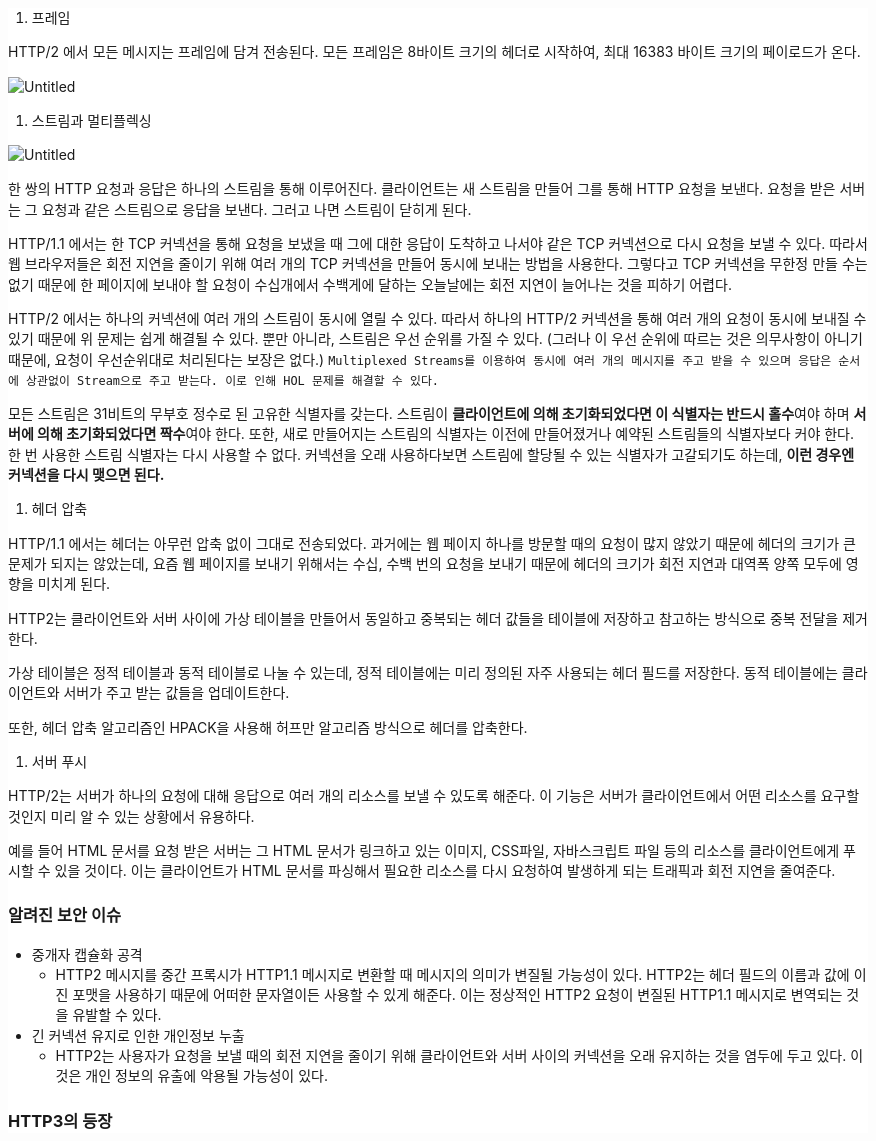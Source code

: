 1. 프레임

HTTP/2 에서 모든 메시지는 프레임에 담겨 전송된다. 모든 프레임은 8바이트 크기의 헤더로 시작하여, 최대 16383 바이트 크기의 페이로드가 온다.

![Untitled](02%20HTTP,%20%E1%84%8B%E1%85%B5%E1%86%AB%E1%84%8C%E1%85%B3%E1%86%BC,%20%E1%84%87%E1%85%A9%E1%84%8B%E1%85%A1%E1%86%AB%20810e9edea62a4e37b58a00f169b29a3b/Untitled%202.png)

1. 스트림과 멀티플렉싱

![Untitled](02%20HTTP,%20%E1%84%8B%E1%85%B5%E1%86%AB%E1%84%8C%E1%85%B3%E1%86%BC,%20%E1%84%87%E1%85%A9%E1%84%8B%E1%85%A1%E1%86%AB%20810e9edea62a4e37b58a00f169b29a3b/Untitled%203.png)

한 쌍의 HTTP 요청과 응답은 하나의 스트림을 통해 이루어진다. 클라이언트는 새 스트림을 만들어 그를 통해 HTTP 요청을 보낸다. 요청을 받은 서버는 그 요청과 같은 스트림으로 응답을 보낸다. 그러고 나면 스트림이 닫히게 된다.

HTTP/1.1 에서는 한 TCP 커넥션을 통해 요청을 보냈을 때 그에 대한 응답이 도착하고 나서야 같은 TCP 커넥션으로 다시 요청을 보낼 수 있다. 따라서 웹 브라우저들은 회전 지연을 줄이기 위해 여러 개의 TCP 커넥션을 만들어 동시에 보내는 방법을 사용한다. 그렇다고 TCP 커넥션을 무한정 만들 수는 없기 때문에 한 페이지에 보내야 할 요청이 수십개에서 수백게에 달하는 오늘날에는 회전 지연이 늘어나는 것을 피하기 어렵다.

HTTP/2 에서는 하나의 커넥션에 여러 개의 스트림이 동시에 열릴 수 있다. 따라서 하나의 HTTP/2 커넥션을 통해 여러 개의 요청이 동시에 보내질 수 있기 때문에 위 문제는 쉽게 해결될 수 있다. 뿐만 아니라, 스트림은 우선 순위를 가질 수 있다. (그러나 이 우선 순위에 따르는 것은 의무사항이 아니기 때문에, 요청이 우선순위대로 처리된다는 보장은 없다.) `Multiplexed Streams를 이용하여 동시에 여러 개의 메시지를 주고 받을 수 있으며 응답은 순서에 상관없이 Stream으로 주고 받는다. 이로 인해 HOL 문제를 해결할 수 있다.`

모든 스트림은 31비트의 무부호 정수로 된 고유한 식별자를 갖는다. 스트림이 **클라이언트에 의해 초기화되었다면 이 식별자는 반드시 홀수**여야 하며 **서버에 의해 초기화되었다면 짝수**여야 한다. 또한, 새로 만들어지는 스트림의 식별자는 이전에 만들어졌거나 예약된 스트림들의 식별자보다 커야 한다. 한 번 사용한 스트림 식별자는 다시 사용할 수 없다. 커넥션을 오래 사용하다보면 스트림에 할당될 수 있는 식별자가 고갈되기도 하는데, **이런 경우엔 커넥션을 다시 맺으면 된다.**

1. 헤더 압축

HTTP/1.1 에서는 헤더는 아무런 압축 없이 그대로 전송되었다. 과거에는 웹 페이지 하나를 방문할 때의 요청이 많지 않았기 때문에 헤더의 크기가 큰 문제가 되지는 않았는데, 요즘 웹 페이지를 보내기 위해서는 수십, 수백 번의 요청을 보내기 때문에 헤더의 크기가 회전 지연과 대역폭 양쪽 모두에 영향을 미치게 된다.

HTTP2는 클라이언트와 서버 사이에 가상 테이블을 만들어서 동일하고 중복되는 헤더 값들을 테이블에 저장하고 참고하는 방식으로 중복 전달을 제거한다.

가상 테이블은 정적 테이블과 동적 테이블로 나눌 수 있는데, 정적 테이블에는 미리 정의된 자주 사용되는 헤더 필드를 저장한다. 동적 테이블에는 클라이언트와 서버가 주고 받는 값들을 업데이트한다.

또한, 헤더 압축 알고리즘인 HPACK을 사용해 허프만 알고리즘 방식으로 헤더를 압축한다.

1. 서버 푸시

HTTP/2는 서버가 하나의 요청에 대해 응답으로 여러 개의 리소스를 보낼 수 있도록 해준다. 이 기능은 서버가 클라이언트에서 어떤 리소스를 요구할 것인지 미리 알 수 있는 상황에서 유용하다.

예를 들어 HTML 문서를 요청 받은 서버는 그 HTML 문서가 링크하고 있는 이미지, CSS파일, 자바스크립트 파일 등의 리소스를 클라이언트에게 푸시할 수 있을 것이다. 이는 클라이언트가 HTML 문서를 파싱해서 필요한 리소스를 다시 요청하여 발생하게 되는 트래픽과 회전 지연을 줄여준다.

### 알려진 보안 이슈

- 중개자 캡슐화 공격
    - HTTP2 메시지를 중간 프록시가 HTTP1.1 메시지로 변환할 때 메시지의 의미가 변질될 가능성이 있다. HTTP2는 헤더 필드의 이름과 값에 이진 포맷을 사용하기 때문에 어떠한 문자열이든 사용할 수 있게 해준다. 이는 정상적인 HTTP2 요청이 변질된 HTTP1.1 메시지로 변역되는 것을 유발할 수 있다.
- 긴 커넥션 유지로 인한 개인정보 누출
    - HTTP2는 사용자가 요청을 보낼 때의 회전 지연을 줄이기 위해 클라이언트와 서버 사이의 커넥션을 오래 유지하는 것을 염두에 두고 있다. 이것은 개인 정보의 유출에 악용될 가능성이 있다.

### HTTP3의 등장
